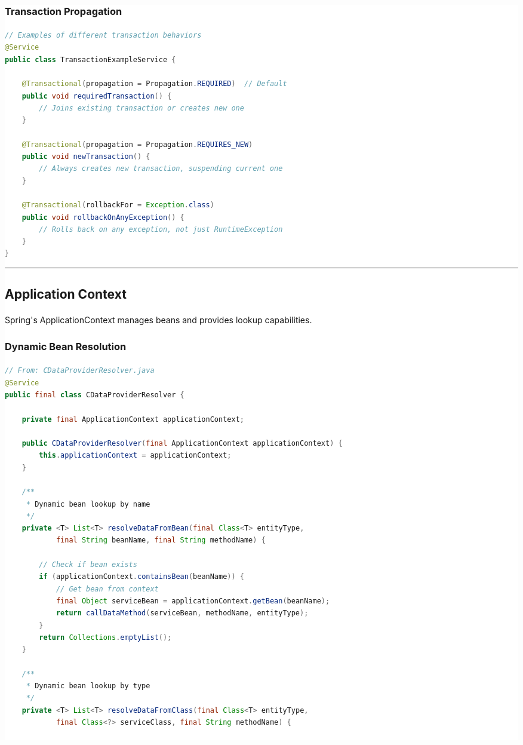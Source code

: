 ### Transaction Propagation

```java
// Examples of different transaction behaviors
@Service
public class TransactionExampleService {
    
    @Transactional(propagation = Propagation.REQUIRED)  // Default
    public void requiredTransaction() {
        // Joins existing transaction or creates new one
    }
    
    @Transactional(propagation = Propagation.REQUIRES_NEW)
    public void newTransaction() {
        // Always creates new transaction, suspending current one
    }
    
    @Transactional(rollbackFor = Exception.class)
    public void rollbackOnAnyException() {
        // Rolls back on any exception, not just RuntimeException
    }
}
```

---

## Application Context

Spring's ApplicationContext manages beans and provides lookup capabilities.

### Dynamic Bean Resolution

```java
// From: CDataProviderResolver.java
@Service
public final class CDataProviderResolver {
    
    private final ApplicationContext applicationContext;

    public CDataProviderResolver(final ApplicationContext applicationContext) {
        this.applicationContext = applicationContext;
    }

    /**
     * Dynamic bean lookup by name
     */
    private <T> List<T> resolveDataFromBean(final Class<T> entityType, 
            final String beanName, final String methodName) {
        
        // Check if bean exists
        if (applicationContext.containsBean(beanName)) {
            // Get bean from context
            final Object serviceBean = applicationContext.getBean(beanName);
            return callDataMethod(serviceBean, methodName, entityType);
        }
        return Collections.emptyList();
    }

    /**
     * Dynamic bean lookup by type
     */
    private <T> List<T> resolveDataFromClass(final Class<T> entityType, 
            final Class<?> serviceClass, final String methodName) {
        
```
